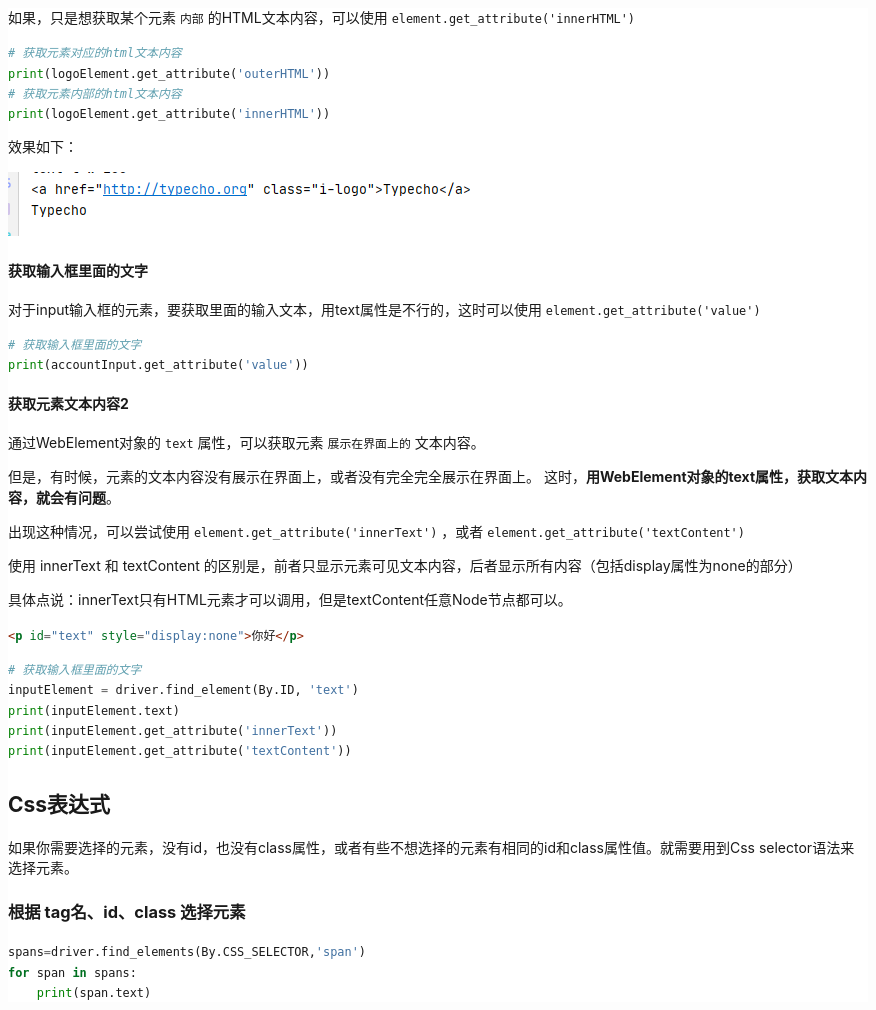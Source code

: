 如果，只是想获取某个元素 `内部` 的HTML文本内容，可以使用 `element.get_attribute('innerHTML')`

```python
# 获取元素对应的html文本内容
print(logoElement.get_attribute('outerHTML'))
# 获取元素内部的html文本内容
print(logoElement.get_attribute('innerHTML'))
```

效果如下：

![image-20220505151241565](../../.vuepress/public/img/blog/image-20220505151241565.png)

#### 获取输入框里面的文字

对于input输入框的元素，要获取里面的输入文本，用text属性是不行的，这时可以使用 `element.get_attribute('value')`

```python
# 获取输入框里面的文字
print(accountInput.get_attribute('value'))
```

#### 获取元素文本内容2

通过WebElement对象的 `text` 属性，可以获取元素 `展示在界面上的` 文本内容。

但是，有时候，元素的文本内容没有展示在界面上，或者没有完全完全展示在界面上。 这时，**用WebElement对象的text属性，获取文本内容，就会有问题**。

出现这种情况，可以尝试使用 `element.get_attribute('innerText')` ，或者 `element.get_attribute('textContent')`

使用 innerText 和 textContent 的区别是，前者只显示元素可见文本内容，后者显示所有内容（包括display属性为none的部分）

具体点说：innerText只有HTML元素才可以调用，但是textContent任意Node节点都可以。

```html
<p id="text" style="display:none">你好</p>
```

```python
# 获取输入框里面的文字
inputElement = driver.find_element(By.ID, 'text')
print(inputElement.text)
print(inputElement.get_attribute('innerText'))
print(inputElement.get_attribute('textContent'))
```

## Css表达式

如果你需要选择的元素，没有id，也没有class属性，或者有些不想选择的元素有相同的id和class属性值。就需要用到Css selector语法来选择元素。

### 根据 tag名、id、class 选择元素

```python
spans=driver.find_elements(By.CSS_SELECTOR,'span')
for span in spans:
    print(span.text)
```
